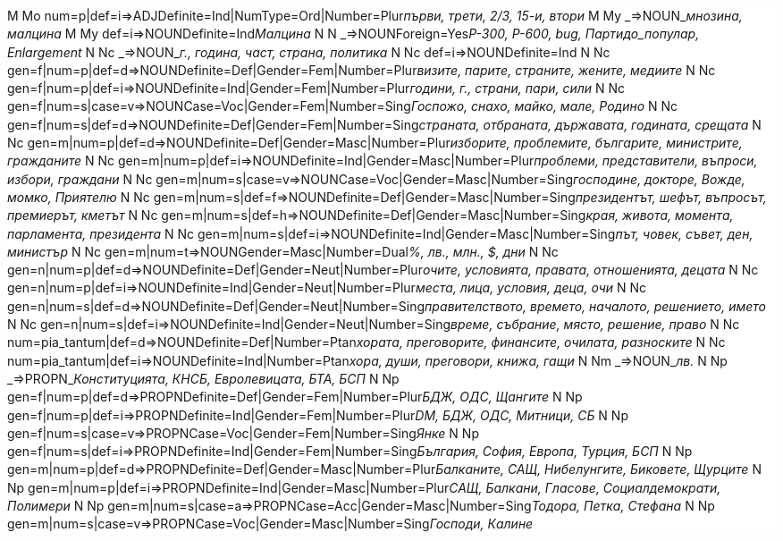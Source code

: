   <tr><td>M Mo num=p|def=i</td><td>=&gt;</td><td>ADJ</td><td>Definite=Ind|NumType=Ord|Number=Plur</td><td><em>първи, трети, 2/3, 15-и, втори</em></td></tr>
  <tr><td>M My _</td><td>=&gt;</td><td>NOUN</td><td>_</td><td><em>мнозина, малцина</em></td></tr>
  <tr><td>M My def=i</td><td>=&gt;</td><td>NOUN</td><td>Definite=Ind</td><td><em>Малцина</em></td></tr>
  <tr><td>N N _</td><td>=&gt;</td><td>NOUN</td><td>Foreign=Yes</td><td><em>Р-300, Р-600, bug, Партидо_популар, Enlargement</em></td></tr>
  <tr><td>N Nc _</td><td>=&gt;</td><td>NOUN</td><td>_</td><td><em>г., година, част, страна, политика</em></td></tr>
  <tr><td>N Nc def=i</td><td>=&gt;</td><td>NOUN</td><td>Definite=Ind</td><td><em></em></td></tr>
  <tr><td>N Nc gen=f|num=p|def=d</td><td>=&gt;</td><td>NOUN</td><td>Definite=Def|Gender=Fem|Number=Plur</td><td><em>визите, парите, страните, жените, медиите</em></td></tr>
  <tr><td>N Nc gen=f|num=p|def=i</td><td>=&gt;</td><td>NOUN</td><td>Definite=Ind|Gender=Fem|Number=Plur</td><td><em>години, г., страни, пари, сили</em></td></tr>
  <tr><td>N Nc gen=f|num=s|case=v</td><td>=&gt;</td><td>NOUN</td><td>Case=Voc|Gender=Fem|Number=Sing</td><td><em>Госпожо, снахо, майко, мале, Родино</em></td></tr>
  <tr><td>N Nc gen=f|num=s|def=d</td><td>=&gt;</td><td>NOUN</td><td>Definite=Def|Gender=Fem|Number=Sing</td><td><em>страната, отбраната, държавата, годината, срещата</em></td></tr>
  <tr><td>N Nc gen=m|num=p|def=d</td><td>=&gt;</td><td>NOUN</td><td>Definite=Def|Gender=Masc|Number=Plur</td><td><em>изборите, проблемите, българите, министрите, гражданите</em></td></tr>
  <tr><td>N Nc gen=m|num=p|def=i</td><td>=&gt;</td><td>NOUN</td><td>Definite=Ind|Gender=Masc|Number=Plur</td><td><em>проблеми, представители, въпроси, избори, граждани</em></td></tr>
  <tr><td>N Nc gen=m|num=s|case=v</td><td>=&gt;</td><td>NOUN</td><td>Case=Voc|Gender=Masc|Number=Sing</td><td><em>господине, докторе, Вожде, момко, Приятелю</em></td></tr>
  <tr><td>N Nc gen=m|num=s|def=f</td><td>=&gt;</td><td>NOUN</td><td>Definite=Def|Gender=Masc|Number=Sing</td><td><em>президентът, шефът, въпросът, премиерът, кметът</em></td></tr>
  <tr><td>N Nc gen=m|num=s|def=h</td><td>=&gt;</td><td>NOUN</td><td>Definite=Def|Gender=Masc|Number=Sing</td><td><em>края, живота, момента, парламента, президента</em></td></tr>
  <tr><td>N Nc gen=m|num=s|def=i</td><td>=&gt;</td><td>NOUN</td><td>Definite=Ind|Gender=Masc|Number=Sing</td><td><em>път, човек, съвет, ден, министър</em></td></tr>
  <tr><td>N Nc gen=m|num=t</td><td>=&gt;</td><td>NOUN</td><td>Gender=Masc|Number=Dual</td><td><em>%, лв., млн., $, дни</em></td></tr>
  <tr><td>N Nc gen=n|num=p|def=d</td><td>=&gt;</td><td>NOUN</td><td>Definite=Def|Gender=Neut|Number=Plur</td><td><em>очите, условията, правата, отношенията, децата</em></td></tr>
  <tr><td>N Nc gen=n|num=p|def=i</td><td>=&gt;</td><td>NOUN</td><td>Definite=Ind|Gender=Neut|Number=Plur</td><td><em>места, лица, условия, деца, очи</em></td></tr>
  <tr><td>N Nc gen=n|num=s|def=d</td><td>=&gt;</td><td>NOUN</td><td>Definite=Def|Gender=Neut|Number=Sing</td><td><em>правителството, времето, началото, решението, името</em></td></tr>
  <tr><td>N Nc gen=n|num=s|def=i</td><td>=&gt;</td><td>NOUN</td><td>Definite=Ind|Gender=Neut|Number=Sing</td><td><em>време, събрание, място, решение, право</em></td></tr>
  <tr><td>N Nc num=pia_tantum|def=d</td><td>=&gt;</td><td>NOUN</td><td>Definite=Def|Number=Ptan</td><td><em>хората, преговорите, финансите, очилата, разноските</em></td></tr>
  <tr><td>N Nc num=pia_tantum|def=i</td><td>=&gt;</td><td>NOUN</td><td>Definite=Ind|Number=Ptan</td><td><em>хора, души, преговори, книжа, гащи</em></td></tr>
  <tr><td>N Nm _</td><td>=&gt;</td><td>NOUN</td><td>_</td><td><em>лв.</em></td></tr>
  <tr><td>N Np _</td><td>=&gt;</td><td>PROPN</td><td>_</td><td><em>Конституцията, КНСБ, Евролевицата, БТА, БСП</em></td></tr>
  <tr><td>N Np gen=f|num=p|def=d</td><td>=&gt;</td><td>PROPN</td><td>Definite=Def|Gender=Fem|Number=Plur</td><td><em>БДЖ, ОДС, Щангите</em></td></tr>
  <tr><td>N Np gen=f|num=p|def=i</td><td>=&gt;</td><td>PROPN</td><td>Definite=Ind|Gender=Fem|Number=Plur</td><td><em>DM, БДЖ, ОДС, Митници, СБ</em></td></tr>
  <tr><td>N Np gen=f|num=s|case=v</td><td>=&gt;</td><td>PROPN</td><td>Case=Voc|Gender=Fem|Number=Sing</td><td><em>Янке</em></td></tr>
  <tr><td>N Np gen=f|num=s|def=i</td><td>=&gt;</td><td>PROPN</td><td>Definite=Ind|Gender=Fem|Number=Sing</td><td><em>България, София, Европа, Турция, БСП</em></td></tr>
  <tr><td>N Np gen=m|num=p|def=d</td><td>=&gt;</td><td>PROPN</td><td>Definite=Def|Gender=Masc|Number=Plur</td><td><em>Балканите, САЩ, Нибелунгите, Биковете, Щурците</em></td></tr>
  <tr><td>N Np gen=m|num=p|def=i</td><td>=&gt;</td><td>PROPN</td><td>Definite=Ind|Gender=Masc|Number=Plur</td><td><em>САЩ, Балкани, Гласове, Социалдемократи, Полимери</em></td></tr>
  <tr><td>N Np gen=m|num=s|case=a</td><td>=&gt;</td><td>PROPN</td><td>Case=Acc|Gender=Masc|Number=Sing</td><td><em>Тодора, Петка, Стефана</em></td></tr>
  <tr><td>N Np gen=m|num=s|case=v</td><td>=&gt;</td><td>PROPN</td><td>Case=Voc|Gender=Masc|Number=Sing</td><td><em>Господи, Калине</em></td></tr>